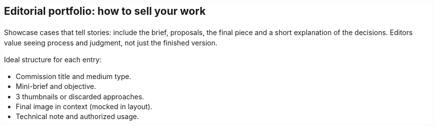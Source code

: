
## Editorial portfolio: how to sell your work

Showcase cases that tell stories: include the brief, proposals, the final piece and a short explanation of the decisions. Editors value seeing process and judgment, not just the finished version.

Ideal structure for each entry:

- Commission title and medium type.
- Mini-brief and objective.
- 3 thumbnails or discarded approaches.
- Final image in context (mocked in layout).
- Technical note and authorized usage.
